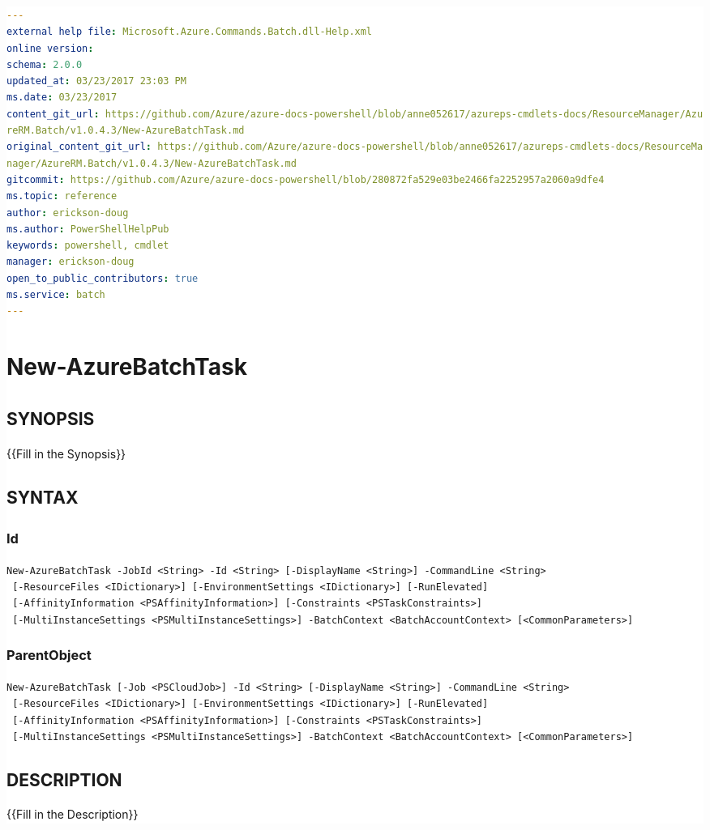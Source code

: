 ```yaml
---
external help file: Microsoft.Azure.Commands.Batch.dll-Help.xml
online version:
schema: 2.0.0
updated_at: 03/23/2017 23:03 PM
ms.date: 03/23/2017
content_git_url: https://github.com/Azure/azure-docs-powershell/blob/anne052617/azureps-cmdlets-docs/ResourceManager/AzureRM.Batch/v1.0.4.3/New-AzureBatchTask.md
original_content_git_url: https://github.com/Azure/azure-docs-powershell/blob/anne052617/azureps-cmdlets-docs/ResourceManager/AzureRM.Batch/v1.0.4.3/New-AzureBatchTask.md
gitcommit: https://github.com/Azure/azure-docs-powershell/blob/280872fa529e03be2466fa2252957a2060a9dfe4
ms.topic: reference
author: erickson-doug
ms.author: PowerShellHelpPub
keywords: powershell, cmdlet
manager: erickson-doug
open_to_public_contributors: true
ms.service: batch
---
```


# New-AzureBatchTask

## SYNOPSIS
{{Fill in the Synopsis}}

## SYNTAX

### Id
```
New-AzureBatchTask -JobId <String> -Id <String> [-DisplayName <String>] -CommandLine <String>
 [-ResourceFiles <IDictionary>] [-EnvironmentSettings <IDictionary>] [-RunElevated]
 [-AffinityInformation <PSAffinityInformation>] [-Constraints <PSTaskConstraints>]
 [-MultiInstanceSettings <PSMultiInstanceSettings>] -BatchContext <BatchAccountContext> [<CommonParameters>]
```

### ParentObject
```
New-AzureBatchTask [-Job <PSCloudJob>] -Id <String> [-DisplayName <String>] -CommandLine <String>
 [-ResourceFiles <IDictionary>] [-EnvironmentSettings <IDictionary>] [-RunElevated]
 [-AffinityInformation <PSAffinityInformation>] [-Constraints <PSTaskConstraints>]
 [-MultiInstanceSettings <PSMultiInstanceSettings>] -BatchContext <BatchAccountContext> [<CommonParameters>]
```

## DESCRIPTION
{{Fill in the Description}}
